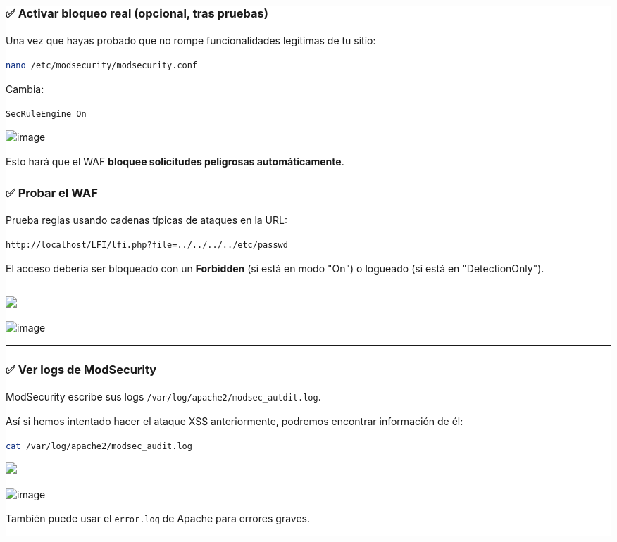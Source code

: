 
### ✅  Activar bloqueo real (opcional, tras pruebas)

Una vez que hayas probado que no rompe funcionalidades legítimas de tu sitio:

```bash
nano /etc/modsecurity/modsecurity.conf
```

Cambia:

```apache
SecRuleEngine On
```

![image](https://github.com/user-attachments/assets/04b72e57-a305-43cf-bfc9-630daad0d419)


Esto hará que el WAF **bloquee solicitudes peligrosas automáticamente**.

### ✅  Probar el WAF

Prueba reglas usando cadenas típicas de ataques en la URL:

```
http://localhost/LFI/lfi.php?file=../../../../etc/passwd
```

El acceso debería ser bloqueado con un **Forbidden** (si está en modo "On") o logueado (si está en "DetectionOnly").

---


![](images/hard34.png)

![image](https://github.com/user-attachments/assets/06d0254f-6f5c-4e38-a8ff-f3a1972aa3c9)


---

### ✅  Ver logs de ModSecurity

ModSecurity escribe sus logs `/var/log/apache2/modsec_autdit.log`.

Así si hemos intentado hacer el ataque XSS anteriormente, podremos encontrar información de él:

```bash
cat /var/log/apache2/modsec_audit.log
```

![](images/hard35.png)

![image](https://github.com/user-attachments/assets/1b31f402-620f-4feb-921d-d36b01b0b468)



También puede usar el `error.log` de Apache para errores graves.

---
